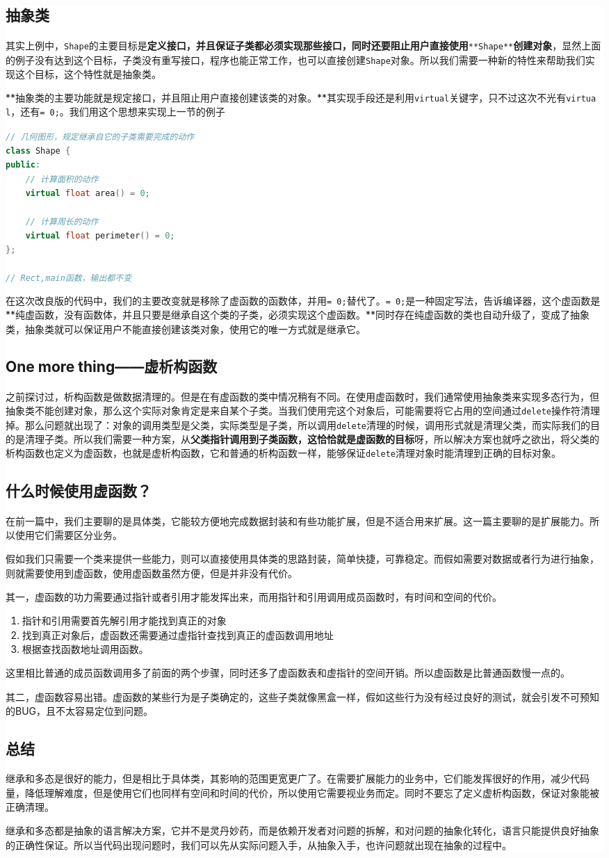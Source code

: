 ## 抽象类
其实上例中，`Shape`的主要目标是**定义接口，并且保证子类都必须实现那些接口，同时还要阻止用户直接使用**`**Shape**`**创建对象**，显然上面的例子没有达到这个目标，子类没有重写接口，程序也能正常工作，也可以直接创建`Shape`对象。所以我们需要一种新的特性来帮助我们实现这个目标，这个特性就是抽象类。

**抽象类的主要功能就是规定接口，并且阻止用户直接创建该类的对象。**其实现手段还是利用`virtual`关键字，只不过这次不光有`virtual`，还有`= 0;`。我们用这个思想来实现上一节的例子

```cpp
// 几何图形，规定继承自它的子类需要完成的动作
class Shape {
public:
    // 计算面积的动作
	virtual float area() = 0;

    // 计算周长的动作
	virtual float perimeter() = 0;
};

// Rect,main函数，输出都不变
```

在这次改良版的代码中，我们的主要改变就是移除了虚函数的函数体，并用`= 0;`替代了。`= 0;`是一种固定写法，告诉编译器，这个虚函数是**纯虚函数，没有函数体，并且只要是继承自这个类的子类，必须实现这个虚函数。**同时存在纯虚函数的类也自动升级了，变成了抽象类，抽象类就可以保证用户不能直接创建该类对象，使用它的唯一方式就是继承它。

## One more thing——虚析构函数
之前探讨过，析构函数是做数据清理的。但是在有虚函数的类中情况稍有不同。在使用虚函数时，我们通常使用抽象类来实现多态行为，但抽象类不能创建对象，那么这个实际对象肯定是来自某个子类。当我们使用完这个对象后，可能需要将它占用的空间通过`delete`操作符清理掉。那么问题就出现了：对象的调用类型是父类，实际类型是子类，所以调用`delete`清理的时候，调用形式就是清理父类，而实际我们的目的是清理子类。所以我们需要一种方案，从**父类指针调用到子类函数，这恰恰就是虚函数的目标**呀，所以解决方案也就呼之欲出，将父类的析构函数也定义为虚函数，也就是虚析构函数，它和普通的析构函数一样，能够保证`delete`清理对象时能清理到正确的目标对象。

## 什么时候使用虚函数？
在前一篇中，我们主要聊的是具体类，它能较方便地完成数据封装和有些功能扩展，但是不适合用来扩展。这一篇主要聊的是扩展能力。所以使用它们需要区分业务。

假如我们只需要一个类来提供一些能力，则可以直接使用具体类的思路封装，简单快捷，可靠稳定。而假如需要对数据或者行为进行抽象，则就需要使用到虚函数，使用虚函数虽然方便，但是并非没有代价。

其一，虚函数的功力需要通过指针或者引用才能发挥出来，而用指针和引用调用成员函数时，有时间和空间的代价。

1. 指针和引用需要首先解引用才能找到真正的对象
2. 找到真正对象后，虚函数还需要通过虚指针查找到真正的虚函数调用地址
3. 根据查找函数地址调用函数。

这里相比普通的成员函数调用多了前面的两个步骤，同时还多了虚函数表和虚指针的空间开销。所以虚函数是比普通函数慢一点的。

其二，虚函数容易出错。虚函数的某些行为是子类确定的，这些子类就像黑盒一样，假如这些行为没有经过良好的测试，就会引发不可预知的BUG，且不太容易定位到问题。

## 总结
继承和多态是很好的能力，但是相比于具体类，其影响的范围更宽更广了。在需要扩展能力的业务中，它们能发挥很好的作用，减少代码量，降低理解难度，但是使用它们也同样有空间和时间的代价，所以使用它需要视业务而定。同时不要忘了定义虚析构函数，保证对象能被正确清理。

继承和多态都是抽象的语言解决方案，它并不是灵丹妙药，而是依赖开发者对问题的拆解，和对问题的抽象化转化，语言只能提供良好抽象的正确性保证。所以当代码出现问题时，我们可以先从实际问题入手，从抽象入手，也许问题就出现在抽象的过程中。

